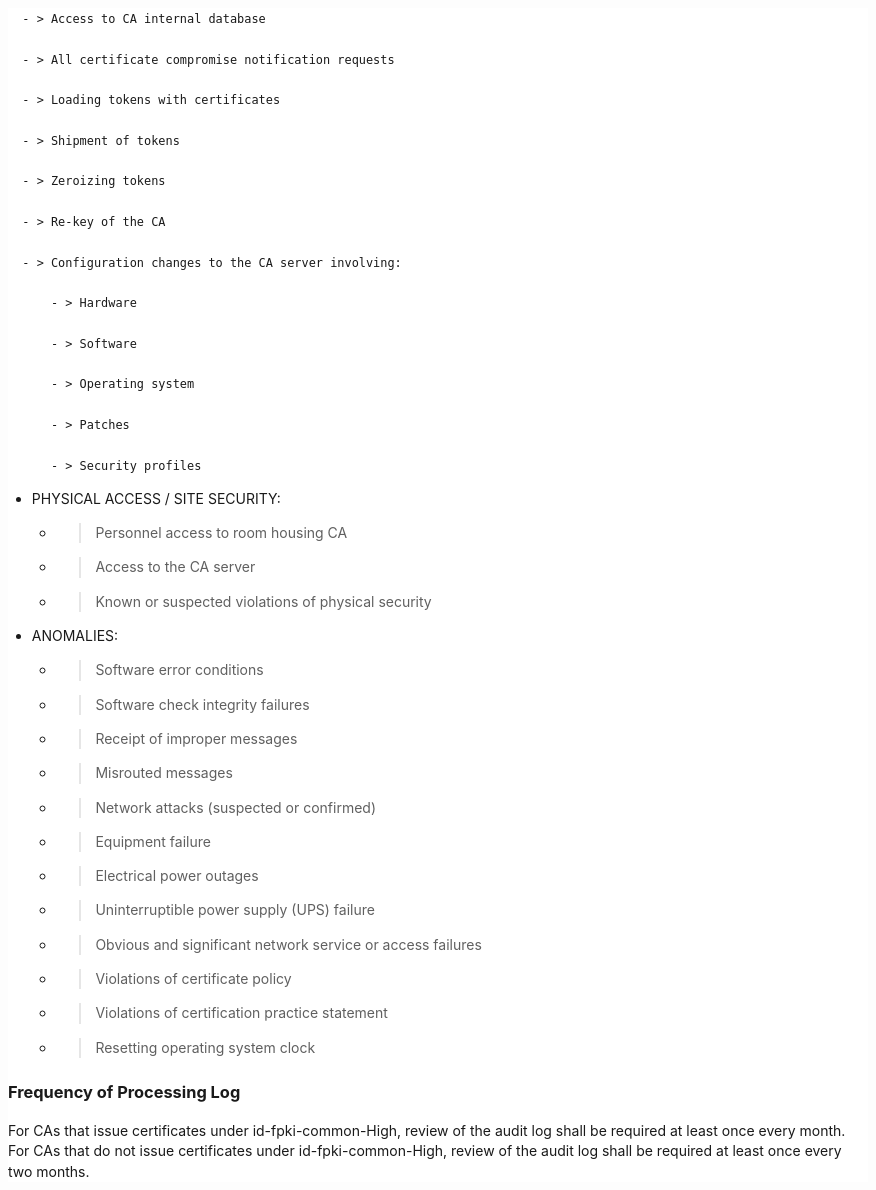       - > Access to CA internal database
    
      - > All certificate compromise notification requests
    
      - > Loading tokens with certificates
    
      - > Shipment of tokens
    
      - > Zeroizing tokens
    
      - > Re-key of the CA
    
      - > Configuration changes to the CA server involving:
        
          - > Hardware
        
          - > Software
        
          - > Operating system
        
          - > Patches
        
          - > Security profiles

  - PHYSICAL ACCESS / SITE SECURITY:
    
      - > Personnel access to room housing CA
    
      - > Access to the CA server
    
      - > Known or suspected violations of physical security

  - ANOMALIES:
    
      - > Software error conditions
    
      - > Software check integrity failures
    
      - > Receipt of improper messages
    
      - > Misrouted messages
    
      - > Network attacks (suspected or confirmed)
    
      - > Equipment failure
    
      - > Electrical power outages
    
      - > Uninterruptible power supply (UPS) failure
    
      - > Obvious and significant network service or access failures
    
      - > Violations of certificate policy
    
      - > Violations of certification practice statement
    
      - > Resetting operating system clock

### Frequency of Processing Log

For CAs that issue certificates under id-fpki-common-High, review of the audit log shall be required at least once every month. For CAs that do not issue certificates under id-fpki-common-High, review of the audit log shall be required at least once every two months.
